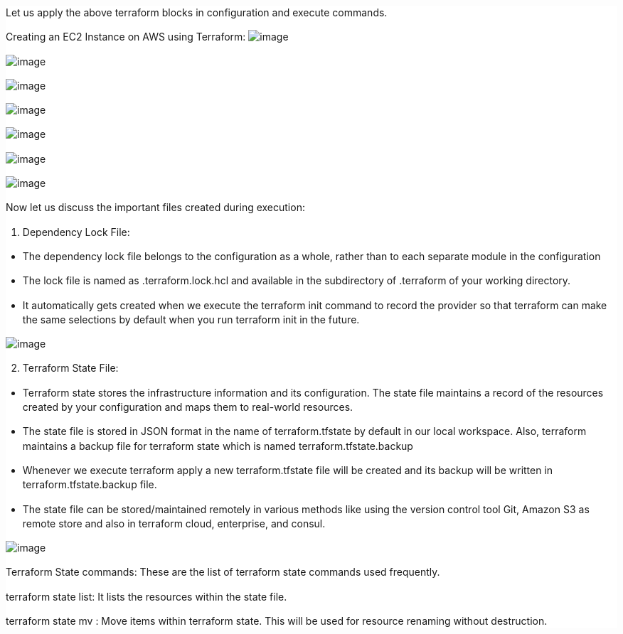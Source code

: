Let us apply the above terraform blocks in configuration and execute commands.

Creating an EC2 Instance on AWS using Terraform:
![image](https://github.com/CharLiyan23/CMPT380-ONLOCKProject/blob/main/img/image-2.png)

![image](https://github.com/CharLiyan23/CMPT380-ONLOCKProject/blob/main/img/image-3.png)

![image](https://github.com/CharLiyan23/CMPT380-ONLOCKProject/blob/main/img/image-4.png)

![image](https://github.com/CharLiyan23/CMPT380-ONLOCKProject/blob/main/img/image-5.png)

![image](https://github.com/CharLiyan23/CMPT380-ONLOCKProject/blob/main/img/image-6.png)

![image](https://github.com/CharLiyan23/CMPT380-ONLOCKProject/blob/main/img/image-7.png)

![image](https://github.com/CharLiyan23/CMPT380-ONLOCKProject/blob/main/img/image-8.png)

Now let us discuss the important files created during execution:

1. Dependency Lock File:
- The dependency lock file belongs to the configuration as a whole, rather than to each separate module in the configuration

- The lock file is named as .terraform.lock.hcl and available in the subdirectory of .terraform of your working directory.

- It automatically gets created when we execute the terraform init command to record the provider so that terraform can make the same selections by default when you run terraform init in the future.

![image](https://github.com/CharLiyan23/CMPT380-ONLOCKProject/blob/main/img/image-9.png)

2. Terraform State File:
- Terraform state stores the infrastructure information and its configuration. The state file maintains a record of the resources created by your configuration and maps them to real-world resources.

- The state file is stored in JSON format in the name of terraform.tfstate by default in our local workspace. Also, terraform maintains a backup file for terraform state which is named terraform.tfstate.backup

- Whenever we execute terraform apply a new terraform.tfstate file will be created and its backup will be written in terraform.tfstate.backup file.

- The state file can be stored/maintained remotely in various methods like using the version control tool Git, Amazon S3 as remote store and also in terraform cloud, enterprise, and consul.

![image](https://github.com/CharLiyan23/CMPT380-ONLOCKProject/blob/main/img/image-10.png)

Terraform State commands:
These are the list of terraform state commands used frequently.

terraform state list: It lists the resources within the state file.

terraform state mv : Move items within terraform state. This will be used for resource renaming without destruction.
